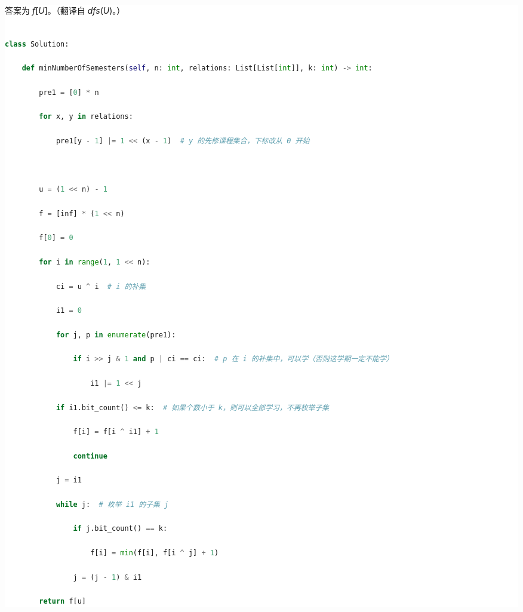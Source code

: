 

答案为 $f[U]$。（翻译自 $\textit{dfs}(U)$。）



```py [sol-Python3]

class Solution:

    def minNumberOfSemesters(self, n: int, relations: List[List[int]], k: int) -> int:

        pre1 = [0] * n

        for x, y in relations:

            pre1[y - 1] |= 1 << (x - 1)  # y 的先修课程集合，下标改从 0 开始



        u = (1 << n) - 1

        f = [inf] * (1 << n)

        f[0] = 0

        for i in range(1, 1 << n):

            ci = u ^ i  # i 的补集

            i1 = 0

            for j, p in enumerate(pre1):

                if i >> j & 1 and p | ci == ci:  # p 在 i 的补集中，可以学（否则这学期一定不能学）

                    i1 |= 1 << j

            if i1.bit_count() <= k:  # 如果个数小于 k，则可以全部学习，不再枚举子集

                f[i] = f[i ^ i1] + 1

                continue

            j = i1

            while j:  # 枚举 i1 的子集 j

                if j.bit_count() == k:

                    f[i] = min(f[i], f[i ^ j] + 1)

                j = (j - 1) & i1

        return f[u]

```
